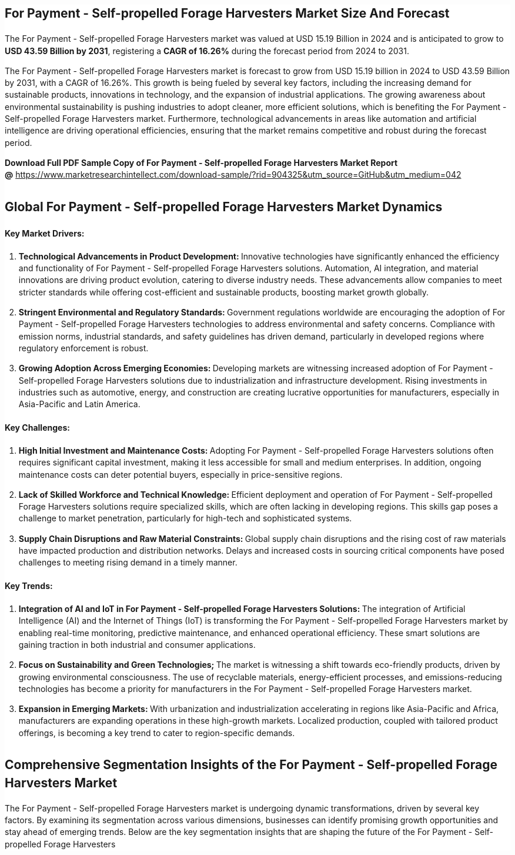 <h2>For Payment - Self-propelled Forage Harvesters Market Size And Forecast</h2><p>The For Payment - Self-propelled Forage Harvesters market was valued at USD 15.19 Billion in 2024 and is anticipated to grow to <strong>USD 43.59 Billion by 2031</strong>, registering a <strong>CAGR of 16.26%</strong> during the forecast period from 2024 to 2031.</p><p>The For Payment - Self-propelled Forage Harvesters market is forecast to grow from USD 15.19 billion in 2024 to USD 43.59 Billion by 2031, with a CAGR of 16.26%. This growth is being fueled by several key factors, including the increasing demand for sustainable products, innovations in technology, and the expansion of industrial applications. The growing awareness about environmental sustainability is pushing industries to adopt cleaner, more efficient solutions, which is benefiting the For Payment - Self-propelled Forage Harvesters market. Furthermore, technological advancements in areas like automation and artificial intelligence are driving operational efficiencies, ensuring that the market remains competitive and robust during the forecast period.</p><p><strong>Download Full PDF Sample Copy of For Payment - Self-propelled Forage Harvesters Market Report @</strong>&nbsp;<a href="https://www.marketresearchintellect.com/download-sample/?rid=904325&amp;utm_source=GitHub&amp;utm_medium=042">https://www.marketresearchintellect.com/download-sample/?rid=904325&amp;utm_source=GitHub&amp;utm_medium=042</a></p><h2>Global For Payment - Self-propelled Forage Harvesters Market Dynamics</h2><h4><strong>Key Market Drivers:</strong></h4><ol><li><p><strong>Technological Advancements in Product Development:&nbsp;</strong>Innovative technologies have significantly enhanced the efficiency and functionality of For Payment - Self-propelled Forage Harvesters solutions. Automation, AI integration, and material innovations are driving product evolution, catering to diverse industry needs. These advancements allow companies to meet stricter standards while offering cost-efficient and sustainable products, boosting market growth globally.</p></li><li><p><strong>Stringent Environmental and Regulatory Standards:&nbsp;</strong>Government regulations worldwide are encouraging the adoption of For Payment - Self-propelled Forage Harvesters technologies to address environmental and safety concerns. Compliance with emission norms, industrial standards, and safety guidelines has driven demand, particularly in developed regions where regulatory enforcement is robust.</p></li><li><p><strong>Growing Adoption Across Emerging Economies:&nbsp;</strong>Developing markets are witnessing increased adoption of For Payment - Self-propelled Forage Harvesters solutions due to industrialization and infrastructure development. Rising investments in industries such as automotive, energy, and construction are creating lucrative opportunities for manufacturers, especially in Asia-Pacific and Latin America.</p></li></ol><h4><strong>Key Challenges:</strong></h4><ol><li><p><strong>High Initial Investment and Maintenance Costs:&nbsp;</strong>Adopting For Payment - Self-propelled Forage Harvesters solutions often requires significant capital investment, making it less accessible for small and medium enterprises. In addition, ongoing maintenance costs can deter potential buyers, especially in price-sensitive regions.</p></li><li><p><strong>Lack of Skilled Workforce and Technical Knowledge:&nbsp;</strong>Efficient deployment and operation of For Payment - Self-propelled Forage Harvesters solutions require specialized skills, which are often lacking in developing regions. This skills gap poses a challenge to market penetration, particularly for high-tech and sophisticated systems.</p></li><li><p><strong>Supply Chain Disruptions and Raw Material Constraints:&nbsp;</strong>Global supply chain disruptions and the rising cost of raw materials have impacted production and distribution networks. Delays and increased costs in sourcing critical components have posed challenges to meeting rising demand in a timely manner.</p></li></ol><h4><strong>Key Trends:</strong></h4><ol><li><p><strong>Integration of AI and IoT in For Payment - Self-propelled Forage Harvesters Solutions:&nbsp;</strong>The integration of Artificial Intelligence (AI) and the Internet of Things (IoT) is transforming the For Payment - Self-propelled Forage Harvesters market by enabling real-time monitoring, predictive maintenance, and enhanced operational efficiency. These smart solutions are gaining traction in both industrial and consumer applications.</p></li><li><p><strong>Focus on Sustainability and Green Technologies;&nbsp;</strong>The market is witnessing a shift towards eco-friendly products, driven by growing environmental consciousness. The use of recyclable materials, energy-efficient processes, and emissions-reducing technologies has become a priority for manufacturers in the For Payment - Self-propelled Forage Harvesters market.</p></li><li><p><strong>Expansion in Emerging Markets:&nbsp;</strong>With urbanization and industrialization accelerating in regions like Asia-Pacific and Africa, manufacturers are expanding operations in these high-growth markets. Localized production, coupled with tailored product offerings, is becoming a key trend to cater to region-specific demands.</p></li></ol><div class="article-main__content" data-test-id="publishing-text-block"><h2>Comprehensive Segmentation Insights of the For Payment - Self-propelled Forage Harvesters Market</h2><p>The For Payment - Self-propelled Forage Harvesters market is undergoing dynamic transformations, driven by several key factors. By examining its segmentation across various dimensions, businesses can identify promising growth opportunities and stay ahead of emerging trends. Below are the key segmentation insights that are shaping the future of the For Payment - Self-propelled Forage Harvesters